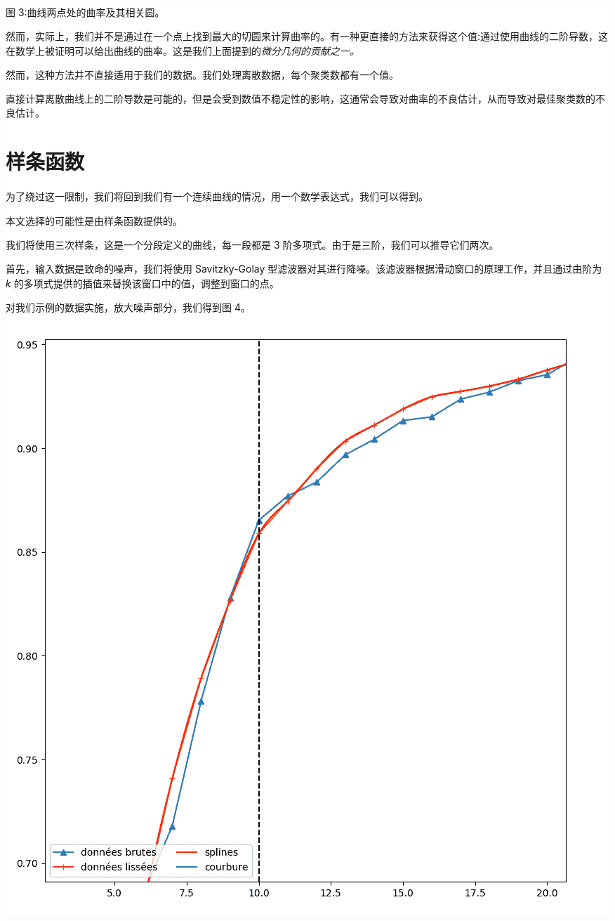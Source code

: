 图 3:曲线两点处的曲率及其相关圆。

然而，实际上，我们并不是通过在一个点上找到最大的切圆来计算曲率的。有一种更直接的方法来获得这个值:通过使用曲线的二阶导数，这在数学上被证明可以给出曲线的曲率。这是我们上面提到的*微分几何的贡献之一。*

然而，这种方法并不直接适用于我们的数据。我们处理离散数据，每个聚类数都有一个值。

直接计算离散曲线上的二阶导数是可能的，但是会受到数值不稳定性的影响，这通常会导致对曲率的不良估计，从而导致对最佳聚类数的不良估计。

# 样条函数

为了绕过这一限制，我们将回到我们有一个连续曲线的情况，用一个数学表达式，我们可以得到。

本文选择的可能性是由样条函数提供的。

我们将使用三次样条，这是一个分段定义的曲线，每一段都是 3 阶多项式。由于是三阶，我们可以推导它们两次。

首先，输入数据是致命的噪声，我们将使用 Savitzky-Golay 型滤波器对其进行降噪。该滤波器根据滑动窗口的原理工作，并且通过由阶为 *k* 的多项式提供的插值来替换该窗口中的值，调整到窗口的点。

对我们示例的数据实施，放大噪声部分，我们得到图 4。

![](img/23e7b235b5a46ed9b8e02861c27c6561.png)

